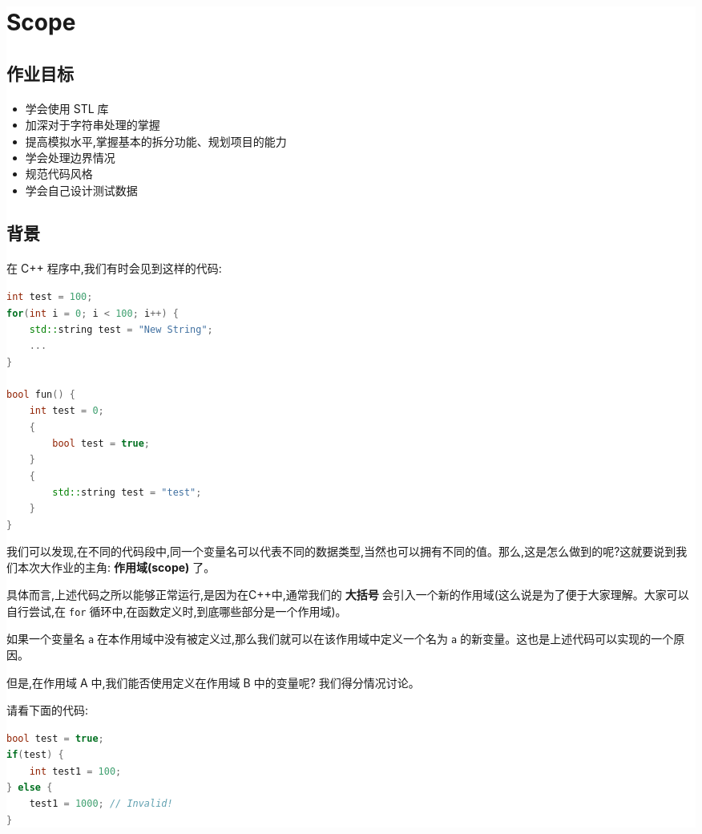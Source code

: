 # Scope

## 作业目标

* 学会使用 STL 库
* 加深对于字符串处理的掌握
* 提高模拟水平,掌握基本的拆分功能、规划项目的能力
* 学会处理边界情况
* 规范代码风格
* 学会自己设计测试数据

## 背景

在 C++ 程序中,我们有时会见到这样的代码:

```cpp
int test = 100;
for(int i = 0; i < 100; i++) {
    std::string test = "New String";
    ...
}

bool fun() {
    int test = 0;
    {
        bool test = true;
    }
    { 
        std::string test = "test"; 
    }
}
```

我们可以发现,在不同的代码段中,同一个变量名可以代表不同的数据类型,当然也可以拥有不同的值。那么,这是怎么做到的呢?这就要说到我们本次大作业的主角: **作用域(scope)** 了。

具体而言,上述代码之所以能够正常运行,是因为在C++中,通常我们的 **大括号** 会引入一个新的作用域(这么说是为了便于大家理解。大家可以自行尝试,在 `for` 循环中,在函数定义时,到底哪些部分是一个作用域)。

如果一个变量名 `a` 在本作用域中没有被定义过,那么我们就可以在该作用域中定义一个名为 `a` 的新变量。这也是上述代码可以实现的一个原因。

但是,在作用域 A 中,我们能否使用定义在作用域 B 中的变量呢? 我们得分情况讨论。

请看下面的代码:

```cpp
bool test = true;
if(test) {
    int test1 = 100;
} else {
    test1 = 1000; // Invalid!
}
```

